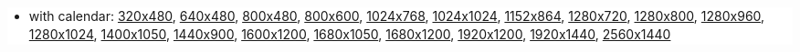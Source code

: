 *   with calendar: [320x480](https://smashingmagazine.com/files/wallpapers/june-17/flamingood-vibes-only/cal/june-17-flamingood-vibes-only-cal-320x480.png "Flamingood Vibes Only - 320x480"), [640x480](https://smashingmagazine.com/files/wallpapers/june-17/flamingood-vibes-only/cal/june-17-flamingood-vibes-only-cal-640x480.png "Flamingood Vibes Only - 640x480"), [800x480](https://smashingmagazine.com/files/wallpapers/june-17/flamingood-vibes-only/cal/june-17-flamingood-vibes-only-cal-800x480.png "Flamingood Vibes Only - 800x480"), [800x600](https://smashingmagazine.com/files/wallpapers/june-17/flamingood-vibes-only/cal/june-17-flamingood-vibes-only-cal-800x600.png "Flamingood Vibes Only - 800x600"), [1024x768](https://smashingmagazine.com/files/wallpapers/june-17/flamingood-vibes-only/cal/june-17-flamingood-vibes-only-cal-1024x768.png "Flamingood Vibes Only - 1024x768"), [1024x1024](https://smashingmagazine.com/files/wallpapers/june-17/flamingood-vibes-only/cal/june-17-flamingood-vibes-only-cal-1024x1024.png "Flamingood Vibes Only - 1024x1024"), [1152x864](https://smashingmagazine.com/files/wallpapers/june-17/flamingood-vibes-only/cal/june-17-flamingood-vibes-only-cal-1152x864.png "Flamingood Vibes Only - 1152x864"), [1280x720](https://smashingmagazine.com/files/wallpapers/june-17/flamingood-vibes-only/cal/june-17-flamingood-vibes-only-cal-1280x720.png "Flamingood Vibes Only - 1280x720"), [1280x800](https://smashingmagazine.com/files/wallpapers/june-17/flamingood-vibes-only/cal/june-17-flamingood-vibes-only-cal-1280x800.png "Flamingood Vibes Only - 1280x800"), [1280x960](https://smashingmagazine.com/files/wallpapers/june-17/flamingood-vibes-only/cal/june-17-flamingood-vibes-only-cal-1280x960.png "Flamingood Vibes Only - 1280x960"), [1280x1024](https://smashingmagazine.com/files/wallpapers/june-17/flamingood-vibes-only/cal/june-17-flamingood-vibes-only-cal-1280x1024.png "Flamingood Vibes Only - 1280x1024"), [1400x1050](https://smashingmagazine.com/files/wallpapers/june-17/flamingood-vibes-only/cal/june-17-flamingood-vibes-only-cal-1400x1050.png "Flamingood Vibes Only - 1400x1050"), [1440x900](https://smashingmagazine.com/files/wallpapers/june-17/flamingood-vibes-only/cal/june-17-flamingood-vibes-only-cal-1440x900.png "Flamingood Vibes Only - 1440x900"), [1600x1200](https://smashingmagazine.com/files/wallpapers/june-17/flamingood-vibes-only/cal/june-17-flamingood-vibes-only-cal-1600x1200.png "Flamingood Vibes Only - 1600x1200"), [1680x1050](https://smashingmagazine.com/files/wallpapers/june-17/flamingood-vibes-only/cal/june-17-flamingood-vibes-only-cal-1680x1050.png "Flamingood Vibes Only - 1680x1050"), [1680x1200](https://smashingmagazine.com/files/wallpapers/june-17/flamingood-vibes-only/cal/june-17-flamingood-vibes-only-cal-1680x1200.png "Flamingood Vibes Only - 1680x1200"), [1920x1200](https://smashingmagazine.com/files/wallpapers/june-17/flamingood-vibes-only/cal/june-17-flamingood-vibes-only-cal-1920x1200.png "Flamingood Vibes Only - 1920x1200"), [1920x1440](https://smashingmagazine.com/files/wallpapers/june-17/flamingood-vibes-only/cal/june-17-flamingood-vibes-only-cal-1920x1440.png "Flamingood Vibes Only - 1920x1440"), [2560x1440](https://smashingmagazine.com/files/wallpapers/june-17/flamingood-vibes-only/cal/june-17-flamingood-vibes-only-cal-2560x1440.png "Flamingood Vibes Only - 2560x1440")
